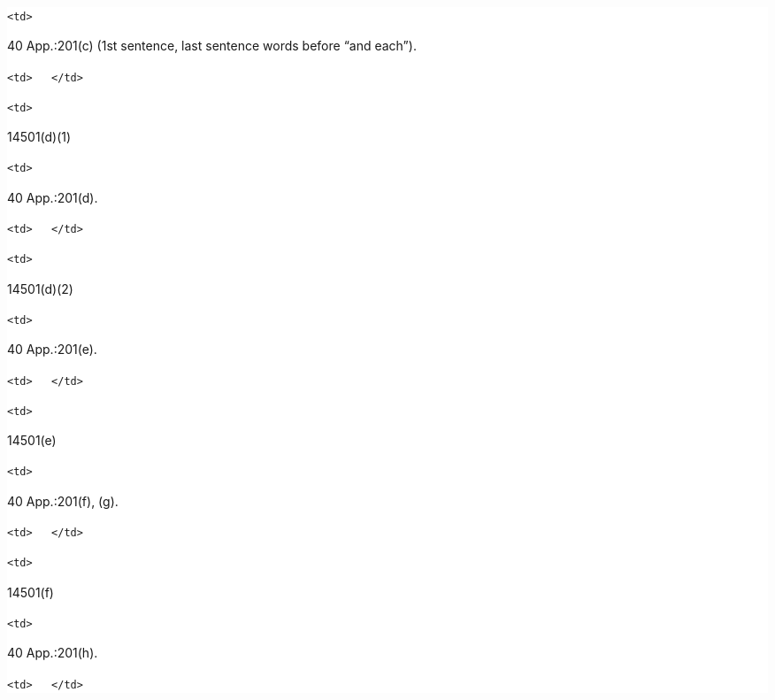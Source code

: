     <td> 

40 App.:201(c) (1st sentence, last sentence words before “and each”).  </td>

    <td>   </td>

  </tr>

  <tr>

    <td> 

14501(d)(1)  </td>

    <td> 

40 App.:201(d).  </td>

    <td>   </td>

  </tr>

  <tr>

    <td> 

14501(d)(2)  </td>

    <td> 

40 App.:201(e).  </td>

    <td>   </td>

  </tr>

  <tr>

    <td> 

14501(e)  </td>

    <td> 

40 App.:201(f), (g).  </td>

    <td>   </td>

  </tr>

  <tr>

    <td> 

14501(f)  </td>

    <td> 

40 App.:201(h).  </td>

    <td>   </td>

  </tr>

  <tr>

